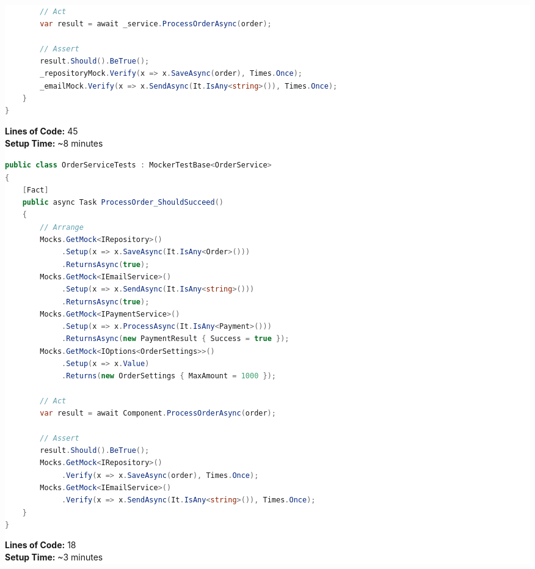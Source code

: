 ```csharp
        // Act
        var result = await _service.ProcessOrderAsync(order);

        // Assert
        result.Should().BeTrue();
        _repositoryMock.Verify(x => x.SaveAsync(order), Times.Once);
        _emailMock.Verify(x => x.SendAsync(It.IsAny<string>()), Times.Once);
    }
}
```

**Lines of Code:** 45  
**Setup Time:** ~8 minutes

</td>
<td>

```csharp
public class OrderServiceTests : MockerTestBase<OrderService>
{
    [Fact]
    public async Task ProcessOrder_ShouldSucceed()
    {
        // Arrange
        Mocks.GetMock<IRepository>()
             .Setup(x => x.SaveAsync(It.IsAny<Order>()))
             .ReturnsAsync(true);
        Mocks.GetMock<IEmailService>()
             .Setup(x => x.SendAsync(It.IsAny<string>()))
             .ReturnsAsync(true);
        Mocks.GetMock<IPaymentService>()
             .Setup(x => x.ProcessAsync(It.IsAny<Payment>()))
             .ReturnsAsync(new PaymentResult { Success = true });
        Mocks.GetMock<IOptions<OrderSettings>>()
             .Setup(x => x.Value)
             .Returns(new OrderSettings { MaxAmount = 1000 });

        // Act
        var result = await Component.ProcessOrderAsync(order);

        // Assert
        result.Should().BeTrue();
        Mocks.GetMock<IRepository>()
             .Verify(x => x.SaveAsync(order), Times.Once);
        Mocks.GetMock<IEmailService>()
             .Verify(x => x.SendAsync(It.IsAny<string>()), Times.Once);
    }
}
```

**Lines of Code:** 18  
**Setup Time:** ~3 minutes

